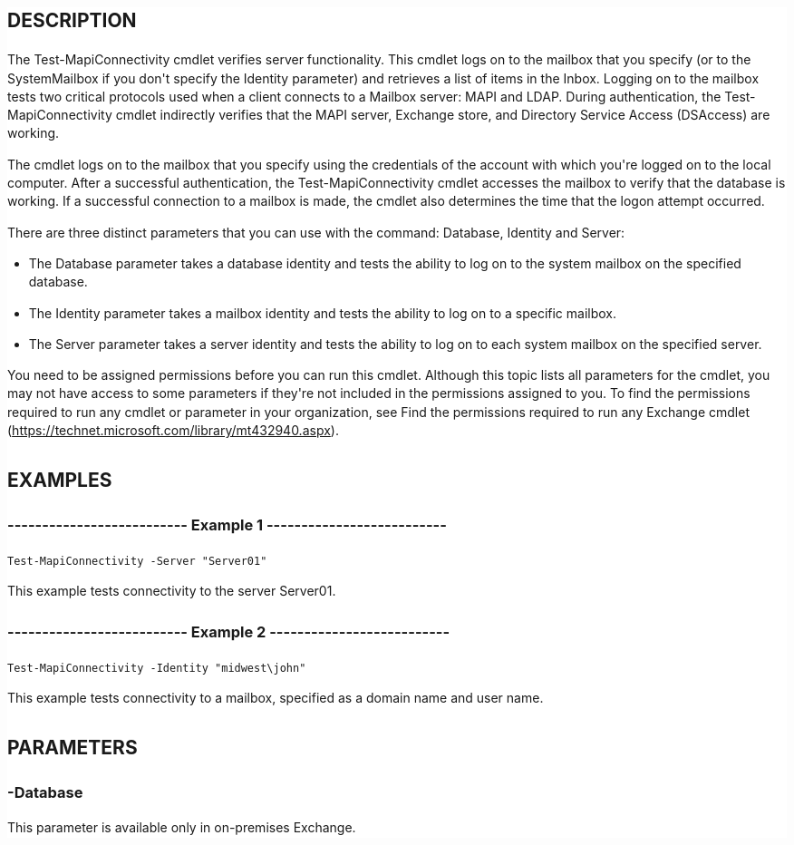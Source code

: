 ## DESCRIPTION
The Test-MapiConnectivity cmdlet verifies server functionality. This cmdlet logs on to the mailbox that you specify (or to the SystemMailbox if you don't specify the Identity parameter) and retrieves a list of items in the Inbox. Logging on to the mailbox tests two critical protocols used when a client connects to a Mailbox server: MAPI and LDAP. During authentication, the Test-MapiConnectivity cmdlet indirectly verifies that the MAPI server, Exchange store, and Directory Service Access (DSAccess) are working.

The cmdlet logs on to the mailbox that you specify using the credentials of the account with which you're logged on to the local computer. After a successful authentication, the Test-MapiConnectivity cmdlet accesses the mailbox to verify that the database is working. If a successful connection to a mailbox is made, the cmdlet also determines the time that the logon attempt occurred.

There are three distinct parameters that you can use with the command: Database, Identity and Server:

- The Database parameter takes a database identity and tests the ability to log on to the system mailbox on the specified database.

- The Identity parameter takes a mailbox identity and tests the ability to log on to a specific mailbox.

- The Server parameter takes a server identity and tests the ability to log on to each system mailbox on the specified server.

You need to be assigned permissions before you can run this cmdlet. Although this topic lists all parameters for the cmdlet, you may not have access to some parameters if they're not included in the permissions assigned to you. To find the permissions required to run any cmdlet or parameter in your organization, see Find the permissions required to run any Exchange cmdlet (https://technet.microsoft.com/library/mt432940.aspx).

## EXAMPLES

### -------------------------- Example 1 --------------------------
```
Test-MapiConnectivity -Server "Server01"
```

This example tests connectivity to the server Server01.

### -------------------------- Example 2 --------------------------
```
Test-MapiConnectivity -Identity "midwest\john"
```

This example tests connectivity to a mailbox, specified as a domain name and user name.

## PARAMETERS

### -Database
This parameter is available only in on-premises Exchange.
